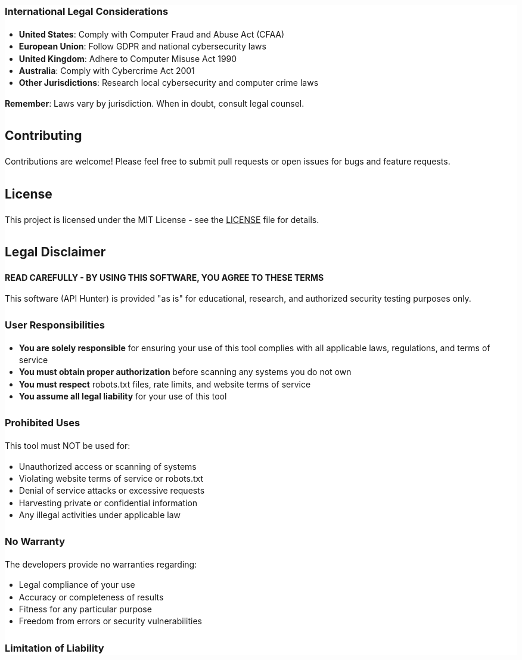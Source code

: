 ### International Legal Considerations

- **United States**: Comply with Computer Fraud and Abuse Act (CFAA)
- **European Union**: Follow GDPR and national cybersecurity laws
- **United Kingdom**: Adhere to Computer Misuse Act 1990
- **Australia**: Comply with Cybercrime Act 2001
- **Other Jurisdictions**: Research local cybersecurity and computer crime laws

**Remember**: Laws vary by jurisdiction. When in doubt, consult legal counsel.

## Contributing

Contributions are welcome! Please feel free to submit pull requests or open issues for bugs and feature requests.

## License

This project is licensed under the MIT License - see the [LICENSE](LICENSE) file for details.

## Legal Disclaimer

**READ CAREFULLY - BY USING THIS SOFTWARE, YOU AGREE TO THESE TERMS**

This software (API Hunter) is provided "as is" for educational, research, and authorized security testing purposes only. 

### User Responsibilities

- **You are solely responsible** for ensuring your use of this tool complies with all applicable laws, regulations, and terms of service
- **You must obtain proper authorization** before scanning any systems you do not own
- **You must respect** robots.txt files, rate limits, and website terms of service
- **You assume all legal liability** for your use of this tool

### Prohibited Uses

This tool must NOT be used for:
- Unauthorized access or scanning of systems
- Violating website terms of service or robots.txt
- Denial of service attacks or excessive requests
- Harvesting private or confidential information
- Any illegal activities under applicable law

### No Warranty

The developers provide no warranties regarding:
- Legal compliance of your use
- Accuracy or completeness of results
- Fitness for any particular purpose
- Freedom from errors or security vulnerabilities

### Limitation of Liability
